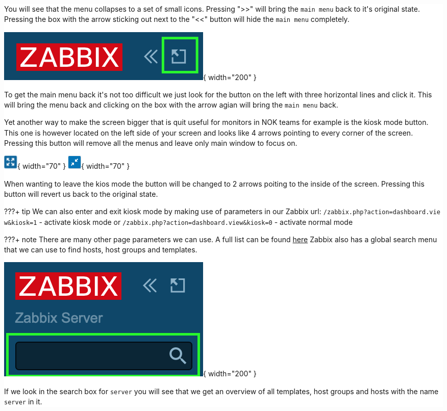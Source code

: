 You will see that the menu collapses to a set of small icons. Pressing ">>" will bring the ```main menu``` back to it's original state. Pressing the box with the arrow sticking out next to the "<<" button will hide the ```main menu``` completely.

![Image title](image/hide-menu.png/){ width="200" }

 To get the main menu back it's not too difficult we just look for the button on the left with three horizontal lines and click it. This will bring the menu back and clicking on the box with the arrow agian will bring the ```main menu``` back.

Yet another way to make the screen bigger that is quit useful for monitors in NOK teams for example is the kiosk mode button. This one is however located on the left side of your screen and looks like 4 arrows pointing to every corner of the screen. Pressing this button will remove all the menus and leave only main window to focus on.

![Image title](image/kiosk-menu.png/){ width="70" } ![Image title](image/exitkiosk-menu.png/){ width="70" }

When wanting to leave the kios mode the button will be changed to 2 arrows poiting to the inside of the screen. Pressing this button will revert us back to the original state.

???+ tip
    We can also enter and exit kiosk mode by making use of parameters in our Zabbix url: 
    ```/zabbix.php?action=dashboard.view&kiosk=1``` - activate kiosk mode
    or ```/zabbix.php?action=dashboard.view&kiosk=0``` - activate normal mode

???+ note
    There are many other page parameters we can use. A full list can be found [here](https://www.zabbix.com/documentation/7.0/en/manual/web_interface/page_parameters)
Zabbix also has a global search menu that we can use to find hosts, host groups and templates.

![Image title](image/search-menu.png/){ width="200" }

If we look in the search box for ```server``` you will see that we get an overview of all templates, host groups and hosts with the name ```server``` in it.

